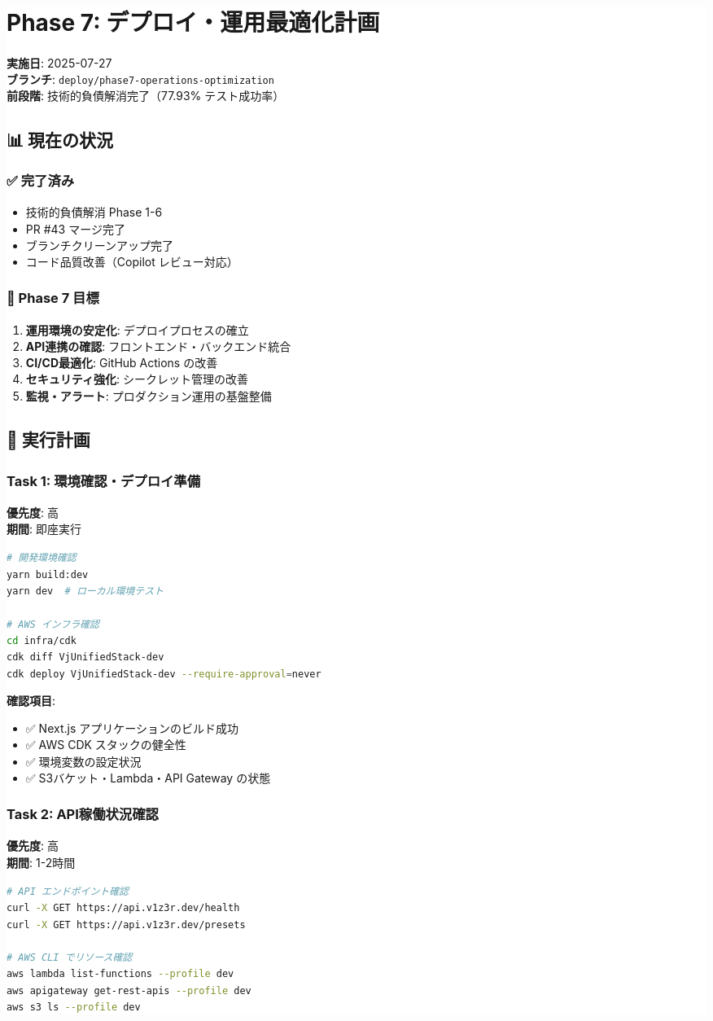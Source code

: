 # Phase 7: デプロイ・運用最適化計画

**実施日**: 2025-07-27  
**ブランチ**: `deploy/phase7-operations-optimization`  
**前段階**: 技術的負債解消完了（77.93% テスト成功率）

## 📊 現在の状況

### ✅ 完了済み
- 技術的負債解消 Phase 1-6
- PR #43 マージ完了 
- ブランチクリーンアップ完了
- コード品質改善（Copilot レビュー対応）

### 🎯 Phase 7 目標
1. **運用環境の安定化**: デプロイプロセスの確立
2. **API連携の確認**: フロントエンド・バックエンド統合
3. **CI/CD最適化**: GitHub Actions の改善
4. **セキュリティ強化**: シークレット管理の改善
5. **監視・アラート**: プロダクション運用の基盤整備

## 🚀 実行計画

### Task 1: 環境確認・デプロイ準備
**優先度**: 高  
**期間**: 即座実行

```bash
# 開発環境確認
yarn build:dev
yarn dev  # ローカル環境テスト

# AWS インフラ確認
cd infra/cdk
cdk diff VjUnifiedStack-dev
cdk deploy VjUnifiedStack-dev --require-approval=never
```

**確認項目**:
- ✅ Next.js アプリケーションのビルド成功
- ✅ AWS CDK スタックの健全性
- ✅ 環境変数の設定状況
- ✅ S3バケット・Lambda・API Gateway の状態

### Task 2: API稼働状況確認
**優先度**: 高  
**期間**: 1-2時間

```bash
# API エンドポイント確認
curl -X GET https://api.v1z3r.dev/health
curl -X GET https://api.v1z3r.dev/presets

# AWS CLI でリソース確認
aws lambda list-functions --profile dev
aws apigateway get-rest-apis --profile dev
aws s3 ls --profile dev
```
